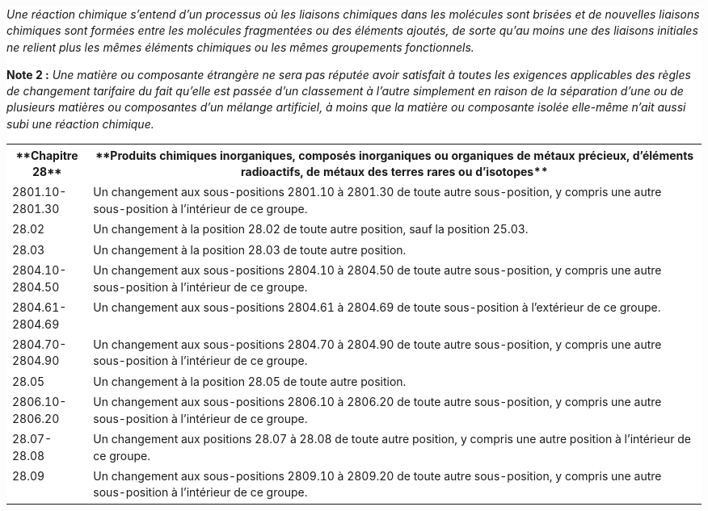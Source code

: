 
*Une réaction chimique s’entend d’un processus où les liaisons chimiques dans les molécules sont brisées et de nouvelles liaisons chimiques sont formées entre les molécules fragmentées ou des éléments ajoutés, de sorte qu’au moins une des liaisons initiales ne relient plus les mêmes éléments chimiques ou les mêmes groupements fonctionnels.*


**Note 2 :** *Une matière ou composante étrangère ne sera pas réputée avoir satisfait à toutes les exigences applicables des règles de changement tarifaire du fait qu’elle est passée d’un classement à l’autre simplement en raison de la séparation d’une ou de plusieurs matières ou composantes d’un mélange artificiel, à moins que la matière ou composante isolée elle-même n’ait aussi subi une réaction chimique.*


<table>
<tr>
<th>**Chapitre 28**</th>
<th>**Produits chimiques inorganiques, composés inorganiques ou organiques de métaux précieux, d’éléments radioactifs, de métaux des terres rares ou d’isotopes**</th>
</tr>
<tr>
<td>2801.10-2801.30</td>
<td>Un changement aux sous-positions 2801.10 à 2801.30 de toute autre sous-position, y compris une autre sous-position à l’intérieur de ce groupe.</td>
</tr>
<tr>
<td>28.02</td>
<td>Un changement à la position 28.02 de toute autre position, sauf la position 25.03.</td>
</tr>
<tr>
<td>28.03</td>
<td>Un changement à la position 28.03 de toute autre position.</td>
</tr>
<tr>
<td>2804.10-2804.50</td>
<td>Un changement aux sous-positions 2804.10 à 2804.50 de toute autre sous-position, y compris une autre sous-position à l’intérieur de ce groupe.</td>
</tr>
<tr>
<td>2804.61-2804.69</td>
<td>Un changement aux sous-positions 2804.61 à 2804.69 de toute sous-position à l’extérieur de ce groupe.</td>
</tr>
<tr>
<td>2804.70-2804.90</td>
<td>Un changement aux sous-positions 2804.70 à 2804.90 de toute autre sous-position, y compris une autre sous-position à l’intérieur de ce groupe.</td>
</tr>
<tr>
<td>28.05</td>
<td>Un changement à la position 28.05 de toute autre position.</td>
</tr>
<tr>
<td>2806.10-2806.20</td>
<td>Un changement aux sous-positions 2806.10 à 2806.20 de toute autre sous-position, y compris une autre sous-position à l’intérieur de ce groupe.</td>
</tr>
<tr>
<td>28.07-28.08</td>
<td>Un changement aux positions 28.07 à 28.08 de toute autre position, y compris une autre position à l’intérieur de ce groupe.</td>
</tr>
<tr>
<td>28.09</td>
<td>Un changement aux sous-positions 2809.10 à 2809.20 de toute autre sous-position, y compris une autre sous-position à l’intérieur de ce groupe.</td>